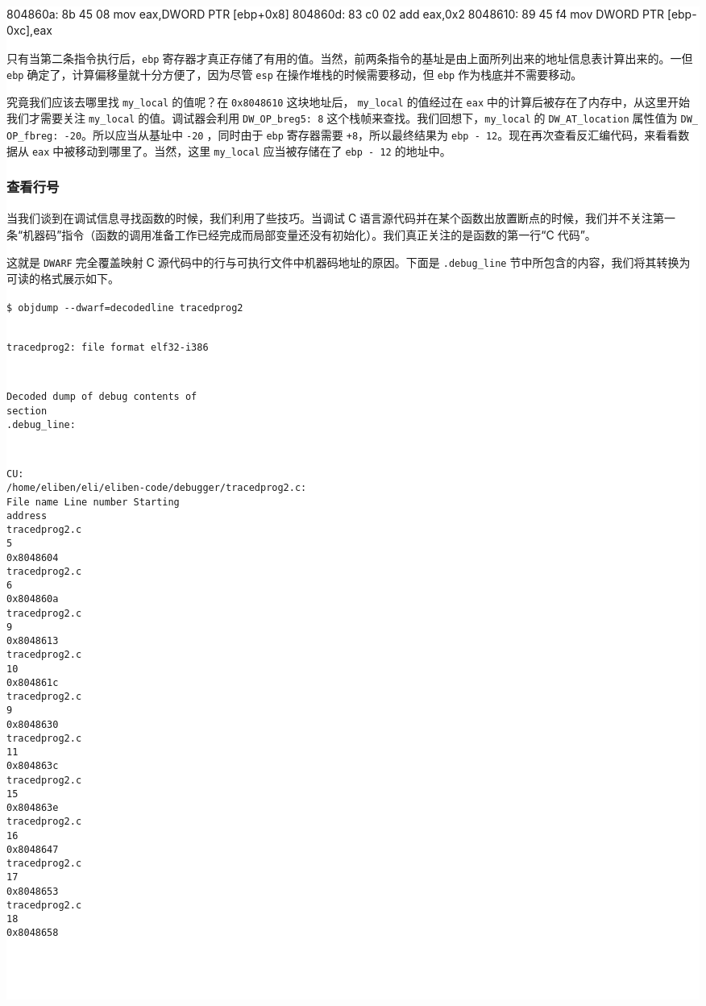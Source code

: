  804860a:       8b <span class="hljs-number">45</span> <span class="hljs-number">08</span>    <span class="hljs-keyword">mov</span>    <span class="hljs-built_in">eax</span>,<span class="hljs-built_in">DWORD</span> <span class="hljs-built_in">PTR</span> [<span class="hljs-built_in">ebp</span>+<span class="hljs-number">0x8</span>]
 <span class="hljs-number">804860d</span>:       <span class="hljs-number">83</span> c0 <span class="hljs-number">02</span>    <span class="hljs-keyword">add</span>    <span class="hljs-built_in">eax</span>,<span class="hljs-number">0x2</span>
 <span class="hljs-number">8048610</span>:       <span class="hljs-number">89</span> <span class="hljs-number">45</span> f4    <span class="hljs-keyword">mov</span>    <span class="hljs-built_in">DWORD</span> <span class="hljs-built_in">PTR</span> [<span class="hljs-built_in">ebp</span>-<span class="hljs-number">0xc</span>],<span class="hljs-built_in">eax</span>

</code></pre><p>只有当第二条指令执行后，<code>ebp</code> 寄存器才真正存储了有用的值。当然，前两条指令的基址是由上面所列出来的地址信息表计算出来的。一但 <code>ebp</code> 确定了，计算偏移量就十分方便了，因为尽管 <code>esp</code> 在操作堆栈的时候需要移动，但 <code>ebp</code> 作为栈底并不需要移动。</p>
<p>究竟我们应该去哪里找 <code>my_local</code> 的值呢？在 <code>0x8048610</code> 这块地址后， <code>my_local</code> 的值经过在 <code>eax</code> 中的计算后被存在了内存中，从这里开始我们才需要关注 <code>my_local</code> 的值。调试器会利用 <code>DW_OP_breg5: 8</code> 这个栈帧来查找。我们回想下，<code>my_local</code> 的 <code>DW_AT_location</code> 属性值为 <code>DW_OP_fbreg: -20</code>。所以应当从基址中 <code>-20</code> ，同时由于 <code>ebp</code> 寄存器需要 <code>+8</code>，所以最终结果为 <code>ebp - 12</code>。现在再次查看反汇编代码，来看看数据从 <code>eax</code> 中被移动到哪里了。当然，这里 <code>my_local</code> 应当被存储在了 <code>ebp - 12</code> 的地址中。</p>
<h3><a href="#查看行号"></a>查看行号</h3>
<p>当我们谈到在调试信息寻找函数的时候，我们利用了些技巧。当调试 C 语言源代码并在某个函数出放置断点的时候，我们并不关注第一条“机器码”指令（函数的调用准备工作已经完成而局部变量还没有初始化）。我们真正关注的是函数的第一行“C 代码”。</p>
<p>这就是 <code>DWARF</code> 完全覆盖映射 C 源代码中的行与可执行文件中机器码地址的原因。下面是 <code>.debug_line</code> 节中所包含的内容，我们将其转换为可读的格式展示如下。</p>
<pre><code class="hljs stylus">$ objdump --dwarf=decodedline tracedprog2

tracedprog2:     file format elf32-i386

Decoded dump of debug contents of <span class="hljs-selector-tag">section</span> <span class="hljs-selector-class">.debug_line</span>:

CU: /home/eliben/eli/eliben-code/debugger/tracedprog2<span class="hljs-selector-class">.c</span>:
File name           Line number    Starting <span class="hljs-selector-tag">address</span>
tracedprog2<span class="hljs-selector-class">.c</span>                <span class="hljs-number">5</span>           <span class="hljs-number">0</span>x8048604
tracedprog2<span class="hljs-selector-class">.c</span>                <span class="hljs-number">6</span>           <span class="hljs-number">0</span>x804860a
tracedprog2<span class="hljs-selector-class">.c</span>                <span class="hljs-number">9</span>           <span class="hljs-number">0</span>x8048613
tracedprog2<span class="hljs-selector-class">.c</span>               <span class="hljs-number">10</span>           <span class="hljs-number">0</span>x804861c
tracedprog2<span class="hljs-selector-class">.c</span>                <span class="hljs-number">9</span>           <span class="hljs-number">0</span>x8048630
tracedprog2<span class="hljs-selector-class">.c</span>               <span class="hljs-number">11</span>           <span class="hljs-number">0</span>x804863c
tracedprog2<span class="hljs-selector-class">.c</span>               <span class="hljs-number">15</span>           <span class="hljs-number">0</span>x804863e
tracedprog2<span class="hljs-selector-class">.c</span>               <span class="hljs-number">16</span>           <span class="hljs-number">0</span>x8048647
tracedprog2<span class="hljs-selector-class">.c</span>               <span class="hljs-number">17</span>           <span class="hljs-number">0</span>x8048653
tracedprog2<span class="hljs-selector-class">.c</span>               <span class="hljs-number">18</span>           <span class="hljs-number">0</span>x8048658
